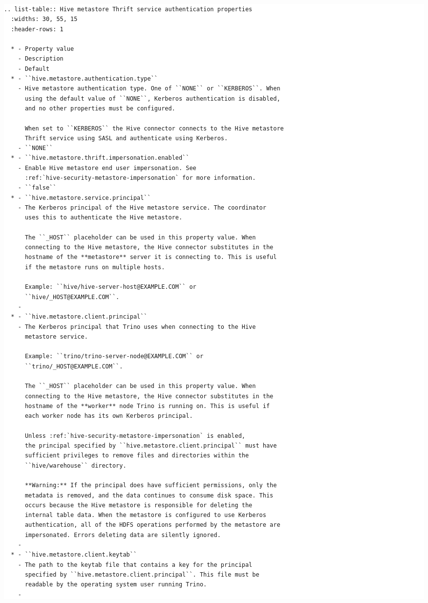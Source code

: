 ```{eval-rst}
.. list-table:: Hive metastore Thrift service authentication properties
  :widths: 30, 55, 15
  :header-rows: 1

  * - Property value
    - Description
    - Default
  * - ``hive.metastore.authentication.type``
    - Hive metastore authentication type. One of ``NONE`` or ``KERBEROS``. When
      using the default value of ``NONE``, Kerberos authentication is disabled,
      and no other properties must be configured.

      When set to ``KERBEROS`` the Hive connector connects to the Hive metastore
      Thrift service using SASL and authenticate using Kerberos.
    - ``NONE``
  * - ``hive.metastore.thrift.impersonation.enabled``
    - Enable Hive metastore end user impersonation. See
      :ref:`hive-security-metastore-impersonation` for more information.
    - ``false``
  * - ``hive.metastore.service.principal``
    - The Kerberos principal of the Hive metastore service. The coordinator
      uses this to authenticate the Hive metastore.

      The ``_HOST`` placeholder can be used in this property value. When
      connecting to the Hive metastore, the Hive connector substitutes in the
      hostname of the **metastore** server it is connecting to. This is useful
      if the metastore runs on multiple hosts.

      Example: ``hive/hive-server-host@EXAMPLE.COM`` or
      ``hive/_HOST@EXAMPLE.COM``.
    -
  * - ``hive.metastore.client.principal``
    - The Kerberos principal that Trino uses when connecting to the Hive
      metastore service.

      Example: ``trino/trino-server-node@EXAMPLE.COM`` or
      ``trino/_HOST@EXAMPLE.COM``.

      The ``_HOST`` placeholder can be used in this property value. When
      connecting to the Hive metastore, the Hive connector substitutes in the
      hostname of the **worker** node Trino is running on. This is useful if
      each worker node has its own Kerberos principal.

      Unless :ref:`hive-security-metastore-impersonation` is enabled,
      the principal specified by ``hive.metastore.client.principal`` must have
      sufficient privileges to remove files and directories within the
      ``hive/warehouse`` directory.

      **Warning:** If the principal does have sufficient permissions, only the
      metadata is removed, and the data continues to consume disk space. This
      occurs because the Hive metastore is responsible for deleting the
      internal table data. When the metastore is configured to use Kerberos
      authentication, all of the HDFS operations performed by the metastore are
      impersonated. Errors deleting data are silently ignored.
    -
  * - ``hive.metastore.client.keytab``
    - The path to the keytab file that contains a key for the principal
      specified by ``hive.metastore.client.principal``. This file must be
      readable by the operating system user running Trino.
    -
```
